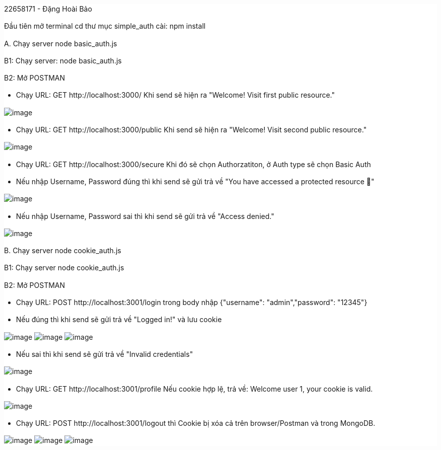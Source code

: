 22658171 - Đặng Hoài Bảo

Đầu tiên mở terminal cd thư mục simple_auth cài: npm install

A. Chạy server node basic_auth.js

B1: Chạy server: node basic_auth.js

B2: Mở POSTMAN 
- Chạy URL: GET http://localhost:3000/
  Khi send sẽ hiện ra "Welcome! Visit first public resource."
<img width="1919" height="1079" alt="image" src="../simple_auth/public/image/public_1.png" />

- Chạy URL: GET http://localhost:3000/public
  Khi send sẽ hiện ra "Welcome! Visit second public resource."
<img width="1919" height="1079" alt="image" src="../simple_auth/public/image/public_2.png" />

- Chạy URL: GET http://localhost:3000/secure
  Khi đó sẽ chọn Authorzatiton, ở Auth type sẽ chọn Basic Auth 
  
 + Nếu nhập Username, Password đúng thì khi send sẽ gửi trả về "You have accessed a protected resource 🎉"
<img width="1919" height="1079" alt="image" src="../simple_auth/public/image/secure_1.png" />

 + Nếu nhập Username, Password sai thì khi send sẽ gửi trả về "Access denied."
<img width="1919" height="1079" alt="image" src="../simple_auth/public/image/secure_2.png" />

B. Chạy server node cookie_auth.js

B1: Chạy server node cookie_auth.js

B2: Mở POSTMAN 

- Chạy URL: POST http://localhost:3001/login trong body nhập {"username": "admin","password": "12345"}
 + Nếu đúng thì khi send sẽ gửi trả về "Logged in!" và lưu cookie
<img width="1919" height="1079" alt="image" src="../simple_auth/public/image/login_1.png" />
<img width="1919" height="1079" alt="image" src="../simple_auth/public/image/login_2.png" />
<img width="1919" height="1079" alt="image" src="../simple_auth/public/image/login_3.png" />

 + Nếu sai thì khi send sẽ gửi trả về "Invalid credentials"
<img width="1919" height="1079" alt="image" src="../simple_auth/public/image/login_4.png" />

- Chạy URL: GET http://localhost:3001/profile Nếu cookie hợp lệ, trả về: Welcome user 1, your cookie is valid.
<img width="1919" height="1079" alt="image" src="../simple_auth/public/image/profile_1.png" />

- Chạy URL: POST http://localhost:3001/logout thì Cookie bị xóa cả trên browser/Postman và trong MongoDB.
<img width="1919" height="1079" alt="image" src="../simple_auth/public/image/logout_1.png" />
<img width="1919" height="1079" alt="image" src="../simple_auth/public/image/logout_2.png" />
<img width="1919" height="1079" alt="image" src="../simple_auth/public/image/logout_3.png" />

